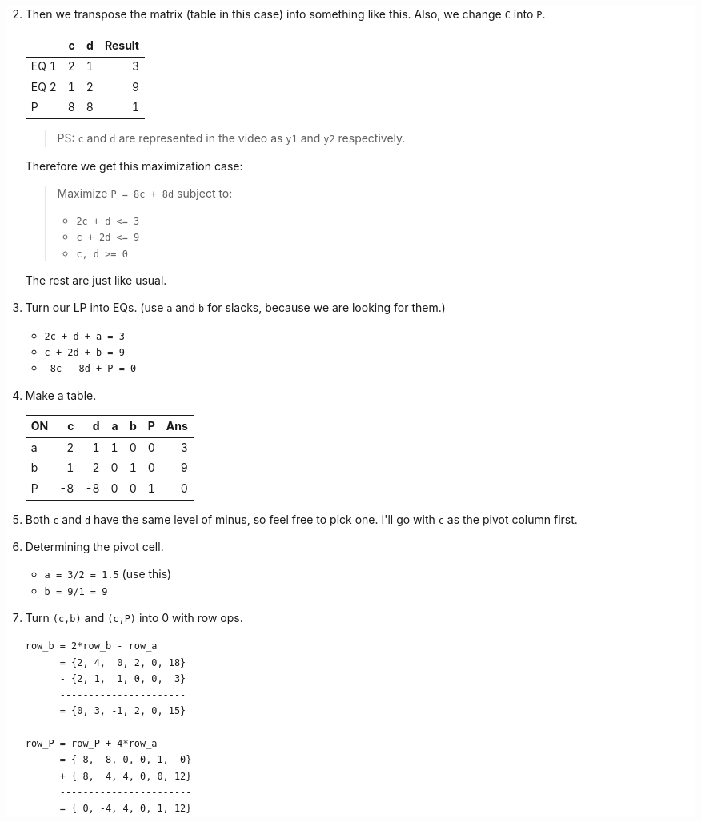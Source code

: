 2. Then we transpose the matrix (table in this case) into something like this.
   Also, we change `C` into `P`.
   
   |      | c | d | Result |
   |------|--:|--:|-------:|
   | EQ 1 | 2 | 1 |      3 |
   | EQ 2 | 1 | 2 |      9 |
   | P    | 8 | 8 |      1 |
   
   > PS: `c` and `d` are represented in the video as `y1` and `y2` respectively.
   
   Therefore we get this maximization case:
   
   > Maximize `P = 8c + 8d` subject to:
   > * `2c + d <= 3`
   > * `c + 2d <= 9`
   > * `c, d >= 0`
   
   The rest are just like usual.

3. Turn our LP into EQs. 
   (use `a` and `b` for slacks, because we are looking for them.)
   - `2c + d + a = 3`
   - `c + 2d + b = 9`
   - `-8c - 8d + P = 0`

4. Make a table.

   | ON |  c |  d | a | b | P | Ans |
   |----|---:|---:|--:|--:|--:|----:|
   | a  |  2 |  1 | 1 | 0 | 0 |   3 |
   | b  |  1 |  2 | 0 | 1 | 0 |   9 |
   | P  | -8 | -8 | 0 | 0 | 1 |   0 |

5. Both `c` and `d` have the same level of minus, so feel free to pick one.
   I'll go with `c` as the pivot column first.

6. Determining the pivot cell.
   - `a = 3/2 = 1.5` (use this)
   - `b = 9/1 = 9`

7. Turn `(c,b)` and `(c,P)` into 0 with row ops.

   ```
   row_b = 2*row_b - row_a
         = {2, 4,  0, 2, 0, 18}
         - {2, 1,  1, 0, 0,  3}
         ----------------------
         = {0, 3, -1, 2, 0, 15}

   row_P = row_P + 4*row_a
         = {-8, -8, 0, 0, 1,  0}
         + { 8,  4, 4, 0, 0, 12}
         -----------------------
         = { 0, -4, 4, 0, 1, 12}
   ```
   